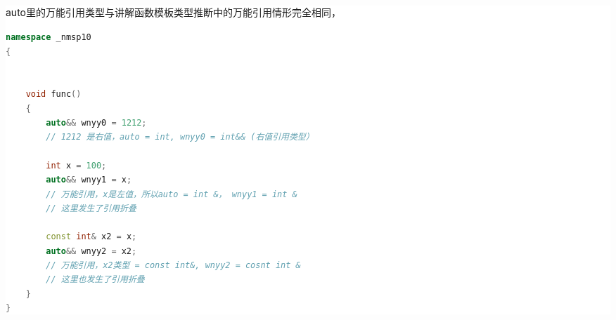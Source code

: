 auto里的万能引用类型与讲解函数模板类型推断中的万能引用情形完全相同，

```c++
namespace _nmsp10
{
    
    
    void func()
    {
        auto&& wnyy0 = 1212;
        // 1212 是右值，auto = int, wnyy0 = int&& (右值引用类型）
        
        int x = 100;
        auto&& wnyy1 = x;
        // 万能引用，x是左值，所以auto = int &， wnyy1 = int &
        // 这里发生了引用折叠
        
        const int& x2 = x;
        auto&& wnyy2 = x2;
        // 万能引用，x2类型 = const int&, wnyy2 = cosnt int &
        // 这里也发生了引用折叠
    }
}
```


